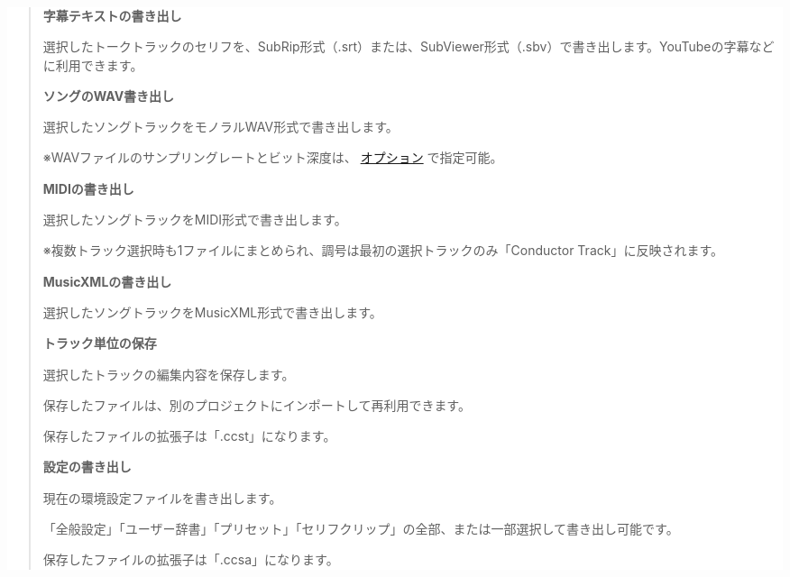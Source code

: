 > **字幕テキストの書き出し**
> 
>  選択したトークトラックのセリフを、SubRip形式（.srt）または、SubViewer形式（.sbv）で書き出します。YouTubeの字幕などに利用できます。
>    
> 
>   
> 
> 
> **ソングのWAV書き出し**
> 
>  選択したソングトラックをモノラルWAV形式で書き出します。
>    
> 
>  ※WAVファイルのサンプリングレートとビット深度は、
>  [オプション](https://cevio.jp/guide/cevio_ai/option/) 
>  で指定可能。
>    
> 
>   
> 
> **MIDIの書き出し**
>   
> 
>  選択したソングトラックをMIDI形式で書き出します。
>    
> 
>  ※複数トラック選択時も1ファイルにまとめられ、調号は最初の選択トラックのみ「Conductor Track」に反映されます。
>    
> 
>   
> 
> **MusicXMLの書き出し**
>   
> 
>  選択したソングトラックをMusicXML形式で書き出します。
>    
> 
>   
> 
> **トラック単位の保存**
>   
> 
>  選択したトラックの編集内容を保存します。
>    
> 
>  保存したファイルは、別のプロジェクトにインポートして再利用できます。
>    
> 
>  保存したファイルの拡張子は「.ccst」になります。
>    
> 
>   
> 
> **設定の書き出し**
>   
> 
>  現在の環境設定ファイルを書き出します。
>    
> 
>  「全般設定」「ユーザー辞書」「プリセット」「セリフクリップ」の全部、または一部選択して書き出し可能です。
>    
> 
>  保存したファイルの拡張子は「.ccsa」になります。
>    